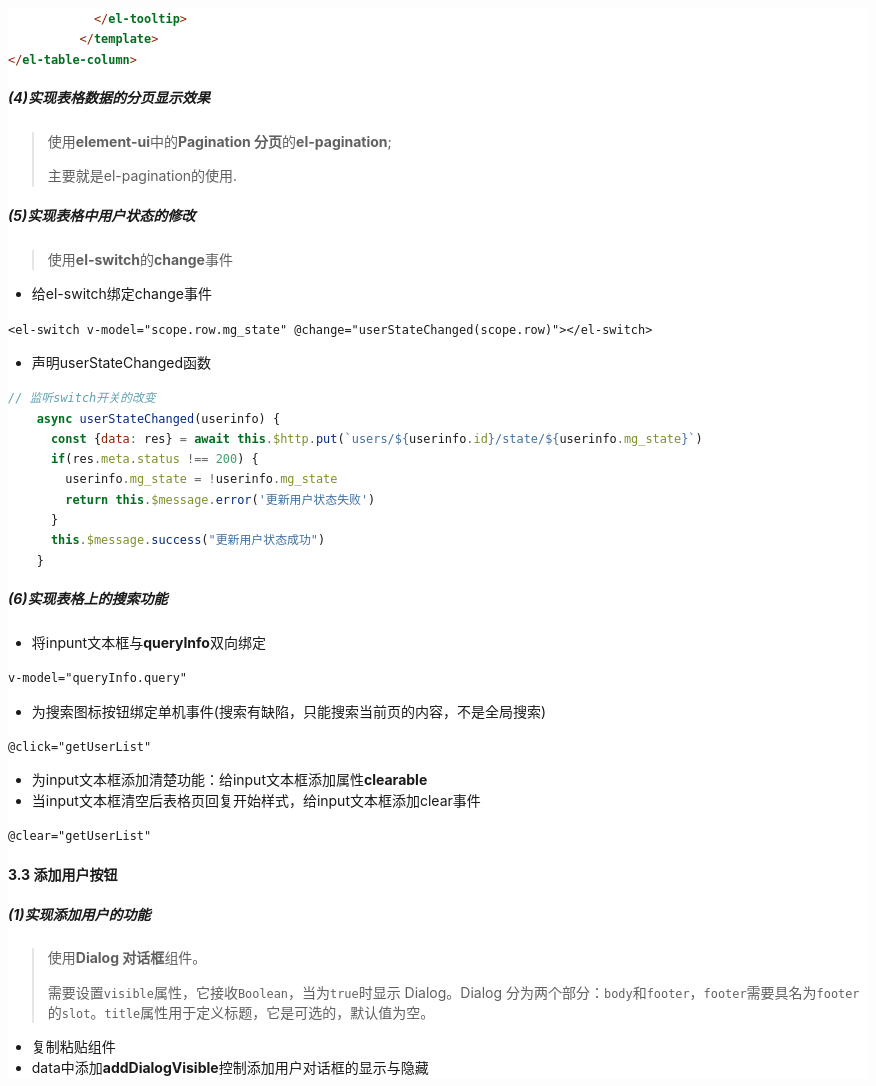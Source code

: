 ```html
            </el-tooltip>
          </template>
</el-table-column>
```

##### (4)实现表格数据的分页显示效果

> 使用**element-ui**中的**Pagination 分页**的**el-pagination**;
>
> 主要就是el-pagination的使用.

##### (5)实现表格中用户状态的修改

> 使用**el-switch**的**change**事件

* 给el-switch绑定change事件

`<el-switch v-model="scope.row.mg_state" @change="userStateChanged(scope.row)"></el-switch>`

* 声明userStateChanged函数

```javascript
// 监听switch开关的改变
    async userStateChanged(userinfo) {
      const {data: res} = await this.$http.put(`users/${userinfo.id}/state/${userinfo.mg_state}`)
      if(res.meta.status !== 200) {
        userinfo.mg_state = !userinfo.mg_state
        return this.$message.error('更新用户状态失败')
      }
      this.$message.success("更新用户状态成功")
    }
```

##### (6)实现表格上的搜索功能

* 将inpunt文本框与**queryInfo**双向绑定

`v-model="queryInfo.query"`

* 为搜索图标按钮绑定单机事件(搜索有缺陷，只能搜索当前页的内容，不是全局搜索)

`@click="getUserList"`

* 为input文本框添加清楚功能：给input文本框添加属性**clearable**
* 当input文本框清空后表格页回复开始样式，给input文本框添加clear事件

`@clear="getUserList"`

#### 3.3 添加用户按钮

##### (1)实现添加用户的功能

> 使用**Dialog 对话框**组件。
>
> 需要设置`visible`属性，它接收`Boolean`，当为`true`时显示 Dialog。Dialog 分为两个部分：`body`和`footer`，`footer`需要具名为`footer`的`slot`。`title`属性用于定义标题，它是可选的，默认值为空。

* 复制粘贴组件
* data中添加**addDialogVisible**控制添加用户对话框的显示与隐藏
